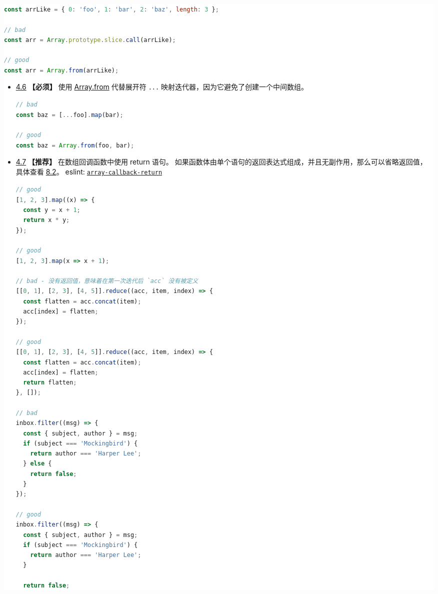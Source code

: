  ```javascript
  const arrLike = { 0: 'foo', 1: 'bar', 2: 'baz', length: 3 };

  // bad
  const arr = Array.prototype.slice.call(arrLike);

  // good
  const arr = Array.from(arrLike);
  ```

- [4.6](#arrays--mapping) **【必须】** 使用 [Array.from](https://developer.mozilla.org/en/docs/Web/JavaScript/Reference/Global_Objects/Array/from) 代替展开符 `...` 映射迭代器，因为它避免了创建一个中间数组。

  ```javascript
  // bad
  const baz = [...foo].map(bar);

  // good
  const baz = Array.from(foo, bar);
  ```

- [4.7](#arrays--callback-return) **【推荐】** 在数组回调函数中使用 return 语句。 如果函数体由单个语句的返回表达式组成，并且无副作用，那么可以省略返回值， 具体查看 [8.2](#arrows--implicit-return)。 eslint: [`array-callback-return`](https://eslint.org/docs/rules/array-callback-return)

  ```javascript
  // good
  [1, 2, 3].map((x) => {
    const y = x + 1;
    return x * y;
  });

  // good
  [1, 2, 3].map(x => x + 1);

  // bad - 没有返回值，意味着在第一次迭代后 `acc` 没有被定义
  [[0, 1], [2, 3], [4, 5]].reduce((acc, item, index) => {
    const flatten = acc.concat(item);
    acc[index] = flatten;
  });

  // good
  [[0, 1], [2, 3], [4, 5]].reduce((acc, item, index) => {
    const flatten = acc.concat(item);
    acc[index] = flatten;
    return flatten;
  }, []);

  // bad
  inbox.filter((msg) => {
    const { subject, author } = msg;
    if (subject === 'Mockingbird') {
      return author === 'Harper Lee';
    } else {
      return false;
    }
  });

  // good
  inbox.filter((msg) => {
    const { subject, author } = msg;
    if (subject === 'Mockingbird') {
      return author === 'Harper Lee';
    }

    return false;
  ```
